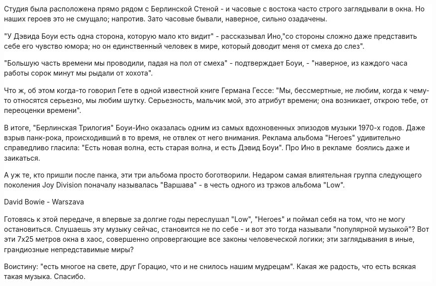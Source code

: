 Студия была расположена прямо рядом с Берлинской Стеной - и часовые с востока часто строго заглядывали в окна. Но наших героев это не смущало; напротив. Зато часовые бывали, наверное, сильно озадачены.

"У Дэвида Боуи есть одна сторона, которую мало кто видит" - рассказывал Ино,"со стороны сложно даже представить себе его чувство юмора; но он единственный человек в мире, который доводит меня от смеха до слез".

"Большую часть времени мы проводили, падая на пол от смеха" - подтверждает Боуи, - "наверное, из каждого часа работы сорок минут мы рыдали от хохота".

Что ж, об этом когда-то говорил Гете в одной известной книге Германа Гессе: "Мы, бессмертные, не любим, когда к чему-то относятся серьезно, мы любим шутку. Серьезность, мальчик мой, это атрибут времени; она возникает, открою тебе, от переоценки времени".

В итоге, "Берлинская Трилогия" Боуи-Ино оказалась одним из самых вдохновенных эпизодов музыки 1970-х годов. Даже взрыв панк-рока, происходивший в то время, не отвлек от него внимания. Реклама альбома "Heroes" удивительно справедливо гласила: "Есть новая волна, есть старая волна, и есть Дэвид Боуи". Про Ино в рекламе  боялись даже и заикаться.

А уж те, кто пришли после панка, эти три альбома просто боготворили. Недаром самая влиятельная группа следующего поколения Joy Division поначалу называлась "Варшава" - в честь одного из трэков альбома "Low".

David Bowie - Warszava

Готовясь к этой передаче, я впервые за долгие годы переслушал "Low", "Heroes" и поймал себя на том, что не могу остановиться. Слушаешь эту музыку сейчас, становится не по себе - и вот это тогда называли "популярной музыкой"? Вот эти 7х25 метров окна в хаос, совершенно опровергающие все законы человеческой логики; эти заглядывания в иные, грандиозные непредставимые миры?

Воистину: "есть многое на свете, друг Горацио, что и не снилось нашим мудрецам". Какая же радость, что есть всякая такая музыка. Спасибо.
